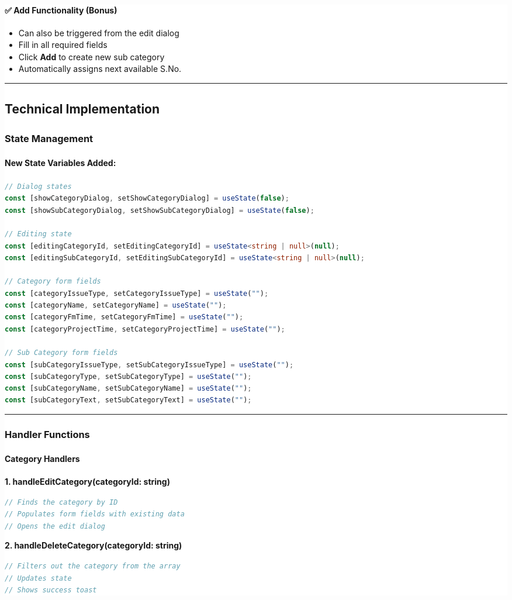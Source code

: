 #### ✅ Add Functionality (Bonus)
- Can also be triggered from the edit dialog
- Fill in all required fields
- Click **Add** to create new sub category
- Automatically assigns next available S.No.

---

## Technical Implementation

### State Management

#### New State Variables Added:
```typescript
// Dialog states
const [showCategoryDialog, setShowCategoryDialog] = useState(false);
const [showSubCategoryDialog, setShowSubCategoryDialog] = useState(false);

// Editing state
const [editingCategoryId, setEditingCategoryId] = useState<string | null>(null);
const [editingSubCategoryId, setEditingSubCategoryId] = useState<string | null>(null);

// Category form fields
const [categoryIssueType, setCategoryIssueType] = useState("");
const [categoryName, setCategoryName] = useState("");
const [categoryFmTime, setCategoryFmTime] = useState("");
const [categoryProjectTime, setCategoryProjectTime] = useState("");

// Sub Category form fields
const [subCategoryIssueType, setSubCategoryIssueType] = useState("");
const [subCategoryType, setSubCategoryType] = useState("");
const [subCategoryName, setSubCategoryName] = useState("");
const [subCategoryText, setSubCategoryText] = useState("");
```

---

### Handler Functions

#### Category Handlers

**1. handleEditCategory(categoryId: string)**
```typescript
// Finds the category by ID
// Populates form fields with existing data
// Opens the edit dialog
```

**2. handleDeleteCategory(categoryId: string)**
```typescript
// Filters out the category from the array
// Updates state
// Shows success toast
```
